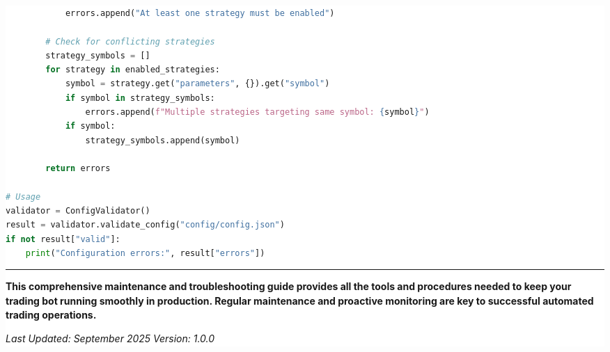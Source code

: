 ```python
            errors.append("At least one strategy must be enabled")
        
        # Check for conflicting strategies
        strategy_symbols = []
        for strategy in enabled_strategies:
            symbol = strategy.get("parameters", {}).get("symbol")
            if symbol in strategy_symbols:
                errors.append(f"Multiple strategies targeting same symbol: {symbol}")
            if symbol:
                strategy_symbols.append(symbol)
        
        return errors

# Usage
validator = ConfigValidator()
result = validator.validate_config("config/config.json")
if not result["valid"]:
    print("Configuration errors:", result["errors"])
```

---

**This comprehensive maintenance and troubleshooting guide provides all the tools and procedures needed to keep your trading bot running smoothly in production. Regular maintenance and proactive monitoring are key to successful automated trading operations.**

*Last Updated: September 2025*
*Version: 1.0.0*